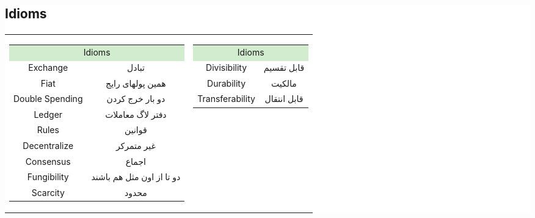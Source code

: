 



<div class="md0"></div>

## Idioms

<table><tbody>
<tr>
<td>
<table ><tbody>
<tr><td colspan="2" align="center" bgcolor="D1ECCF">Idioms</td></tr>
<tr>
<td rowspan="1" align="center">Exchange</td>
<td align="center">تبادل</td>
</tr>
<tr>
<td rowspan="1" align="center">Fiat</td>
<td align="center">همین پولهای رایج</td>
</tr>
<tr>
<td rowspan="1" align="center">Double Spending</td>
<td align="center">دو بار خرج کردن</td>
</tr>
<tr>
<td rowspan="1" align="center">Ledger</td>
<td align="center">دفتر لاگ معاملات</td>
</tr>
<tr>
<td rowspan="1" align="center">Rules</td>
<td align="center">قوانین</td>
</tr>
<tr>
<td rowspan="1" align="center">Decentralize</td>
<td align="center">غیر متمرکر</td>
</tr>
<tr>
<td rowspan="1" align="center">Consensus</td>
<td align="center">اجماع</td>
</tr>
<tr>
<td rowspan="1" align="center">Fungibility</td>
<td align="center">دو تا از اون مثل هم باشند</td>
</tr>
<tr>
<td rowspan="1" align="center">Scarcity</td>
<td align="center">محدود</td>
</tr>
</tbody></table>
</td>
<td>
<table><tbody>
<tr><td colspan="2" align="center" bgcolor="D1ECCF">Idioms</td></tr>
<tr>
<td rowspan="1" align="center">Divisibility</td>
<td align="center">قابل تقسیم</td>
</tr>
<tr>
<td rowspan="1" align="center">Durability</td>
<td align="center">مالکیت</td>
</tr>
<tr>
<td rowspan="1" align="center">Transferability</td>
<td align="center">قابل انتقال</td>